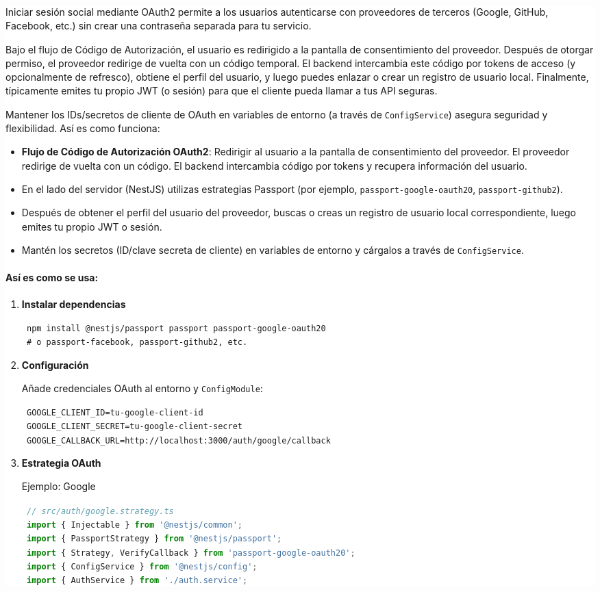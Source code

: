 Iniciar sesión social mediante OAuth2 permite a los usuarios autenticarse con proveedores de terceros (Google, GitHub, Facebook, etc.) sin crear una contraseña separada para tu servicio.

Bajo el flujo de Código de Autorización, el usuario es redirigido a la pantalla de consentimiento del proveedor. Después de otorgar permiso, el proveedor redirige de vuelta con un código temporal. El backend intercambia este código por tokens de acceso (y opcionalmente de refresco), obtiene el perfil del usuario, y luego puedes enlazar o crear un registro de usuario local. Finalmente, típicamente emites tu propio JWT (o sesión) para que el cliente pueda llamar a tus API seguras.

Mantener los IDs/secretos de cliente de OAuth en variables de entorno (a través de `ConfigService`) asegura seguridad y flexibilidad. Así es como funciona:

-   **Flujo de Código de Autorización OAuth2**: Redirigir al usuario a la pantalla de consentimiento del proveedor. El proveedor redirige de vuelta con un código. El backend intercambia código por tokens y recupera información del usuario.
    
-   En el lado del servidor (NestJS) utilizas estrategias Passport (por ejemplo, `passport-google-oauth20`, `passport-github2`).
    
-   Después de obtener el perfil del usuario del proveedor, buscas o creas un registro de usuario local correspondiente, luego emites tu propio JWT o sesión.
    
-   Mantén los secretos (ID/clave secreta de cliente) en variables de entorno y cárgalos a través de `ConfigService`.
    

#### Así es como se usa:

1.  **Instalar dependencias**
    
    ```
     npm install @nestjs/passport passport passport-google-oauth20
     # o passport-facebook, passport-github2, etc.
    ```
    
2.  **Configuración**
    
    Añade credenciales OAuth al entorno y `ConfigModule`:
    
    ```
     GOOGLE_CLIENT_ID=tu-google-client-id
     GOOGLE_CLIENT_SECRET=tu-google-client-secret
     GOOGLE_CALLBACK_URL=http://localhost:3000/auth/google/callback
    ```
    
3.  **Estrategia OAuth**
    
    Ejemplo: Google
    
    ```typescript
     // src/auth/google.strategy.ts
     import { Injectable } from '@nestjs/common';
     import { PassportStrategy } from '@nestjs/passport';
     import { Strategy, VerifyCallback } from 'passport-google-oauth20';
     import { ConfigService } from '@nestjs/config';
     import { AuthService } from './auth.service';
    